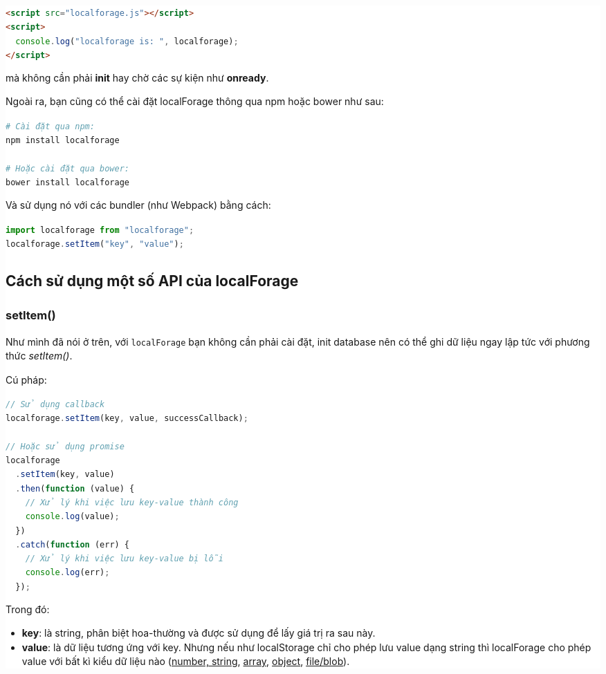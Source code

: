 ```html
<script src="localforage.js"></script>
<script>
  console.log("localforage is: ", localforage);
</script>
```

mà không cần phải **init** hay chờ các sự kiện như **onready**.

Ngoài ra, bạn cũng có thể cài đặt localForage thông qua npm hoặc bower như sau:

```sh
# Cài đặt qua npm:
npm install localforage

# Hoặc cài đặt qua bower:
bower install localforage
```

Và sử dụng nó với các bundler (như Webpack) bằng cách:

```js
import localforage from "localforage";
localforage.setItem("key", "value");
```

## Cách sử dụng một số API của localForage

### setItem()

Như mình đã nói ở trên, với `localForage` bạn không cần phải cài đặt, init database nên có thể ghi dữ liệu ngay lập tức với phương thức _setItem()_.

Cú pháp:

```js
// Sử dụng callback
localforage.setItem(key, value, successCallback);

// Hoặc sử dụng promise
localforage
  .setItem(key, value)
  .then(function (value) {
    // Xử lý khi việc lưu key-value thành công
    console.log(value);
  })
  .catch(function (err) {
    // Xử lý khi việc lưu key-value bị lỗi
    console.log(err);
  });
```

Trong đó:

- **key**: là string, phân biệt hoa-thường và được sử dụng để lấy giá trị ra sau này.
- **value**: là dữ liệu tương ứng với key. Nhưng nếu như localStorage chỉ cho phép lưu value dạng string thì localForage cho phép value với bất kì kiểu dữ liệu nào ([number, string](/bai-viet/javascript/cac-kieu-du-lieu-trong-javascript), [array](/bai-viet/javascript/mang-array-trong-javascript), [object](/bai-viet/javascript/object-la-gi-object-trong-javascript), [file/blob](https://developer.mozilla.org/en-US/docs/Web/API/Blob)).
